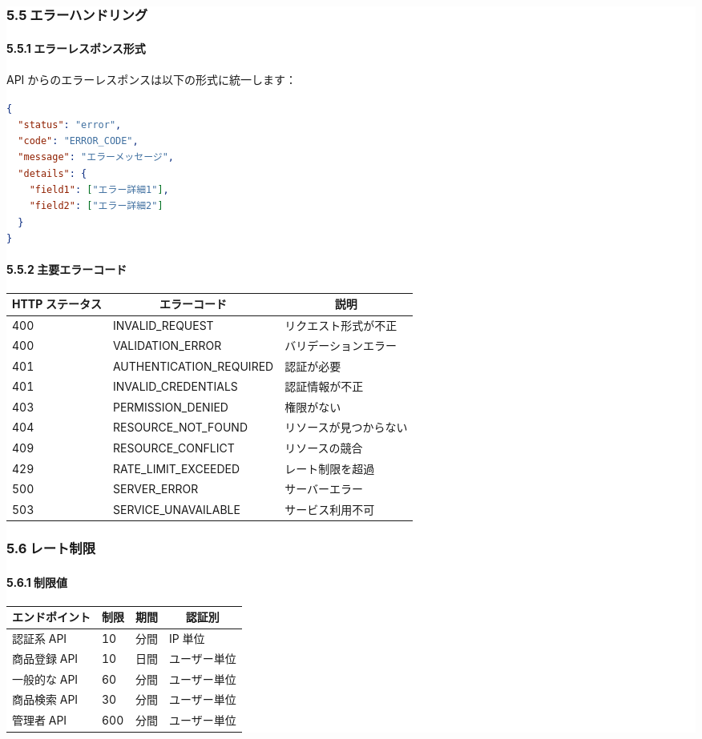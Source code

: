 ### 5.5 エラーハンドリング

#### 5.5.1 エラーレスポンス形式

API からのエラーレスポンスは以下の形式に統一します：

```json
{
  "status": "error",
  "code": "ERROR_CODE",
  "message": "エラーメッセージ",
  "details": {
    "field1": ["エラー詳細1"],
    "field2": ["エラー詳細2"]
  }
}
```

#### 5.5.2 主要エラーコード

| HTTP ステータス | エラーコード            | 説明                   |
| --------------- | ----------------------- | ---------------------- |
| 400             | INVALID_REQUEST         | リクエスト形式が不正   |
| 400             | VALIDATION_ERROR        | バリデーションエラー   |
| 401             | AUTHENTICATION_REQUIRED | 認証が必要             |
| 401             | INVALID_CREDENTIALS     | 認証情報が不正         |
| 403             | PERMISSION_DENIED       | 権限がない             |
| 404             | RESOURCE_NOT_FOUND      | リソースが見つからない |
| 409             | RESOURCE_CONFLICT       | リソースの競合         |
| 429             | RATE_LIMIT_EXCEEDED     | レート制限を超過       |
| 500             | SERVER_ERROR            | サーバーエラー         |
| 503             | SERVICE_UNAVAILABLE     | サービス利用不可       |

### 5.6 レート制限

#### 5.6.1 制限値

| エンドポイント | 制限 | 期間 | 認証別       |
| -------------- | ---- | ---- | ------------ |
| 認証系 API     | 10   | 分間 | IP 単位      |
| 商品登録 API   | 10   | 日間 | ユーザー単位 |
| 一般的な API   | 60   | 分間 | ユーザー単位 |
| 商品検索 API   | 30   | 分間 | ユーザー単位 |
| 管理者 API     | 600  | 分間 | ユーザー単位 |
